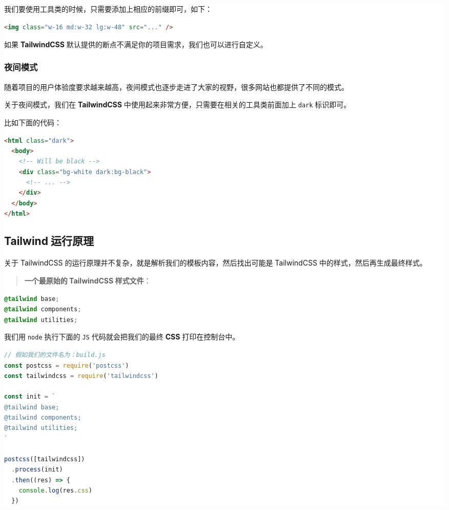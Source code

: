 我们要使用工具类的时候，只需要添加上相应的前缀即可，如下：

```html
<img class="w-16 md:w-32 lg:w-48" src="..." />
```

如果 **TailwindCSS** 默认提供的断点不满足你的项目需求，我们也可以进行自定义。

### 夜间模式

随着项目的用户体验度要求越来越高，夜间模式也逐步走进了大家的视野，很多网站也都提供了不同的模式。

关于夜间模式，我们在 **TailwindCSS** 中使用起来非常方便，只需要在相关的工具类前面加上 `dark` 标识即可。

比如下面的代码：

```html
<html class="dark">
  <body>
    <!-- Will be black -->
    <div class="bg-white dark:bg-black">
      <!-- ... -->
    </div>
  </body>
</html>
```

## Tailwind 运行原理

关于 TailwindCSS 的运行原理并不复杂，就是解析我们的模板内容，然后找出可能是 TailwindCSS 中的样式，然后再生成最终样式。

> **一个最原始的 TailwindCSS 样式文件**：

```css
@tailwind base;
@tailwind components;
@tailwind utilities;
```

我们用 `node` 执行下面的 `JS` 代码就会把我们的最终 **CSS** 打印在控制台中。

```js
// 假如我们的文件名为：build.js
const postcss = require('postcss')
const tailwindcss = require('tailwindcss')

const init = `
@tailwind base;
@tailwind components;
@tailwind utilities;
`

postcss([tailwindcss])
  .process(init)
  .then((res) => {
    console.log(res.css)
  })
```
